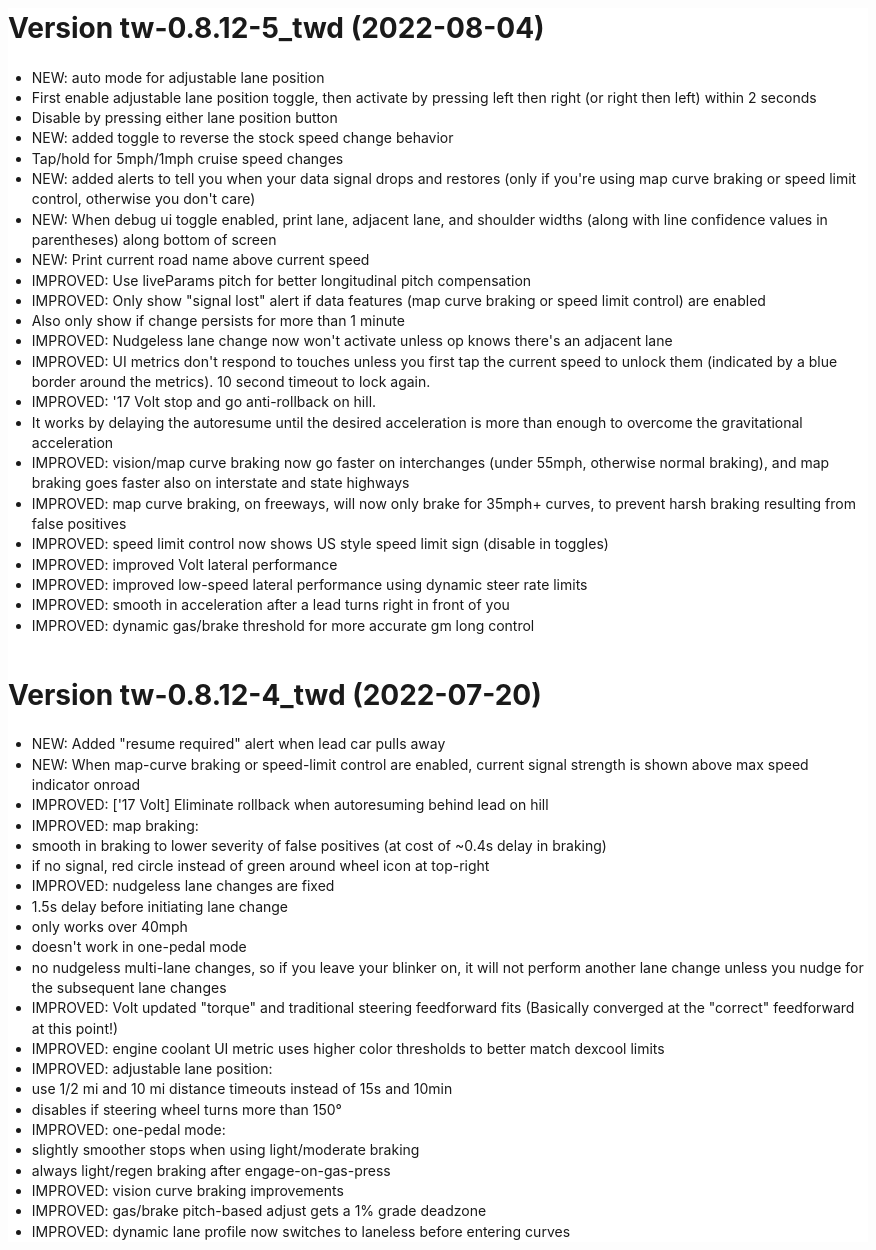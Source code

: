 Version tw-0.8.12-5_twd (2022-08-04)
========================
 * NEW: auto mode for adjustable lane position
  * First enable adjustable lane position toggle, then activate by pressing left then right (or right then left) within 2 seconds
  * Disable by pressing either lane position button
 * NEW: added toggle to reverse the stock speed change behavior
  * Tap/hold for 5mph/1mph cruise speed changes
 * NEW: added alerts to tell you when your data signal drops and restores (only if you're using map curve braking or speed limit control, otherwise you don't care)
 * NEW: When debug ui toggle enabled, print lane, adjacent lane, and shoulder widths (along with line confidence values in parentheses) along bottom of screen
 * NEW: Print current road name above current speed
 * IMPROVED: Use liveParams pitch for better longitudinal pitch compensation
 * IMPROVED: Only show "signal lost" alert if data features (map curve braking or speed limit control) are enabled
  * Also only show if change persists for more than 1 minute
 * IMPROVED: Nudgeless lane change now won't activate unless op knows there's an adjacent lane
 * IMPROVED: UI metrics don't respond to touches unless you first tap the current speed to unlock them (indicated by a blue border around the metrics). 10 second timeout to lock again.
 * IMPROVED: '17 Volt stop and go anti-rollback on hill.
  * It works by delaying the autoresume until the desired acceleration is more than enough to overcome the gravitational acceleration
 * IMPROVED: vision/map curve braking now go faster on interchanges (under 55mph, otherwise normal braking), and map braking goes faster also on interstate and state highways
 * IMPROVED: map curve braking, on freeways, will now only brake for 35mph+ curves, to prevent harsh braking resulting from false positives
 * IMPROVED: speed limit control now shows US style speed limit sign (disable in toggles)
 * IMPROVED: improved Volt lateral performance
 * IMPROVED: improved low-speed lateral performance using dynamic steer rate limits
 * IMPROVED: smooth in acceleration after a lead turns right in front of you
 * IMPROVED: dynamic gas/brake threshold for more accurate gm long control

Version tw-0.8.12-4_twd (2022-07-20)
========================
 * NEW: Added "resume required" alert when lead car pulls away 
 * NEW: When map-curve braking or speed-limit control are enabled, current signal strength is shown above max speed indicator onroad
 * IMPROVED: ['17 Volt] Eliminate rollback when autoresuming behind lead on hill
 * IMPROVED: map braking: 
  * smooth in braking to lower severity of false positives (at cost of ~0.4s delay in braking)
  * if no signal, red circle instead of green around wheel icon at top-right
 * IMPROVED: nudgeless lane changes are fixed
  * 1.5s delay before initiating lane change
  * only works over 40mph
  * doesn't work in one-pedal mode
  * no nudgeless multi-lane changes, so if you leave your blinker on, it will not perform another lane change unless you nudge for the subsequent lane changes
 * IMPROVED: Volt updated "torque" and traditional steering feedforward fits (Basically converged at the "correct" feedforward at this point!)
 * IMPROVED: engine coolant UI metric uses higher color thresholds to better match dexcool limits
 * IMPROVED: adjustable lane position: 
  * use 1/2 mi and 10 mi distance timeouts instead of 15s and 10min
  * disables if steering wheel turns more than 150° 
 * IMPROVED: one-pedal mode:
  * slightly smoother stops when using light/moderate braking
  * always light/regen braking after engage-on-gas-press
 * IMPROVED: vision curve braking improvements
 * IMPROVED: gas/brake pitch-based adjust gets a 1% grade deadzone
 * IMPROVED: dynamic lane profile now switches to laneless before entering curves
